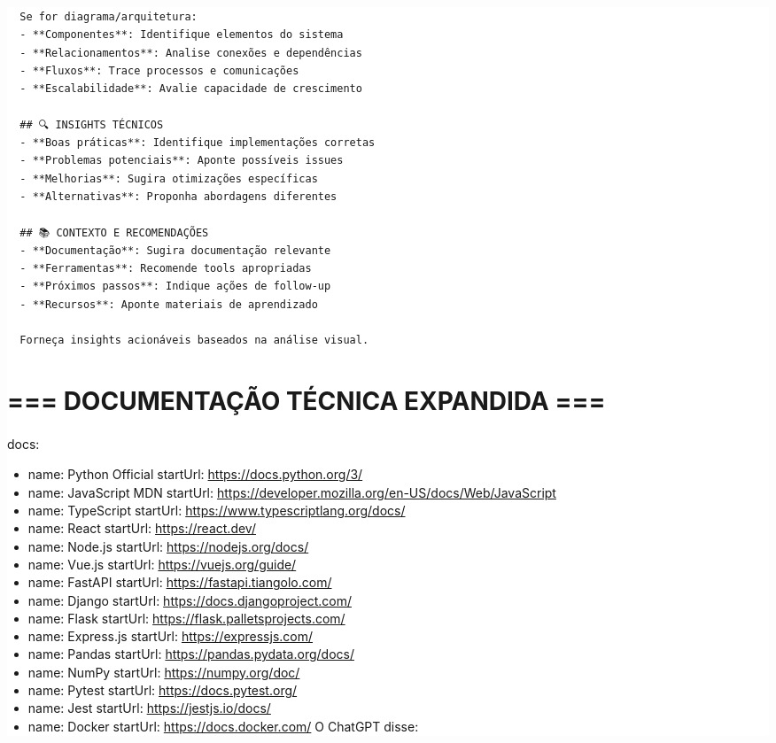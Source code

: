       Se for diagrama/arquitetura:
      - **Componentes**: Identifique elementos do sistema
      - **Relacionamentos**: Analise conexões e dependências
      - **Fluxos**: Trace processos e comunicações
      - **Escalabilidade**: Avalie capacidade de crescimento

      ## 🔍 INSIGHTS TÉCNICOS
      - **Boas práticas**: Identifique implementações corretas
      - **Problemas potenciais**: Aponte possíveis issues
      - **Melhorias**: Sugira otimizações específicas
      - **Alternativas**: Proponha abordagens diferentes

      ## 📚 CONTEXTO E RECOMENDAÇÕES
      - **Documentação**: Sugira documentação relevante
      - **Ferramentas**: Recomende tools apropriadas
      - **Próximos passos**: Indique ações de follow-up
      - **Recursos**: Aponte materiais de aprendizado

      Forneça insights acionáveis baseados na análise visual.

# === DOCUMENTAÇÃO TÉCNICA EXPANDIDA ===
docs:
  - name: Python Official
    startUrl: https://docs.python.org/3/
  - name: JavaScript MDN
    startUrl: https://developer.mozilla.org/en-US/docs/Web/JavaScript
  - name: TypeScript
    startUrl: https://www.typescriptlang.org/docs/
  - name: React
    startUrl: https://react.dev/
  - name: Node.js
    startUrl: https://nodejs.org/docs/
  - name: Vue.js
    startUrl: https://vuejs.org/guide/
  - name: FastAPI
    startUrl: https://fastapi.tiangolo.com/
  - name: Django
    startUrl: https://docs.djangoproject.com/
  - name: Flask
    startUrl: https://flask.palletsprojects.com/
  - name: Express.js
    startUrl: https://expressjs.com/
  - name: Pandas
    startUrl: https://pandas.pydata.org/docs/
  - name: NumPy
    startUrl: https://numpy.org/doc/
  - name: Pytest
    startUrl: https://docs.pytest.org/
  - name: Jest
    startUrl: https://jestjs.io/docs/
  - name: Docker
    startUrl: https://docs.docker.com/
O ChatGPT disse:
